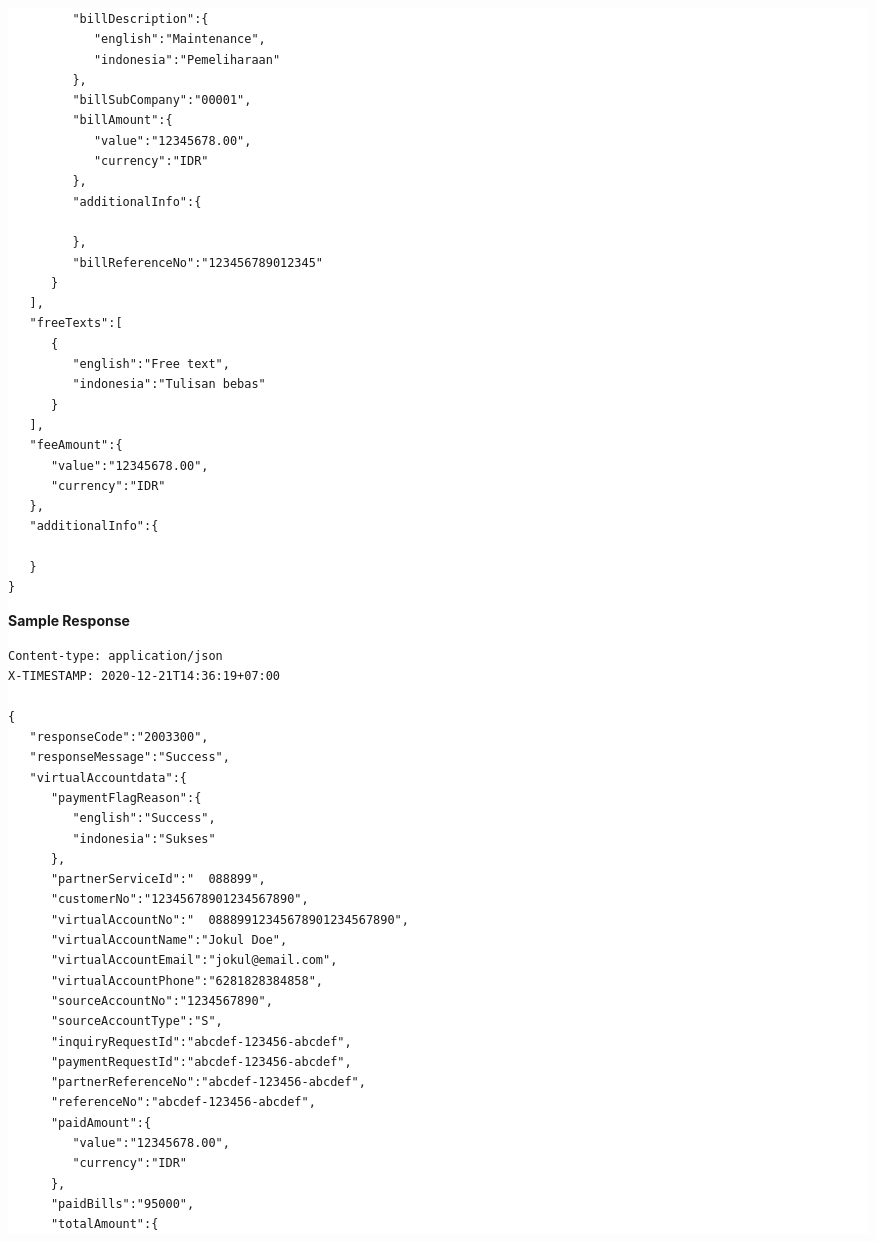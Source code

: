 ```http
         "billDescription":{
            "english":"Maintenance",
            "indonesia":"Pemeliharaan"
         },
         "billSubCompany":"00001",
         "billAmount":{
            "value":"12345678.00",
            "currency":"IDR"
         },
         "additionalInfo":{

         },
         "billReferenceNo":"123456789012345"
      }
   ],
   "freeTexts":[
      {
         "english":"Free text",
         "indonesia":"Tulisan bebas"
      }
   ],
   "feeAmount":{
      "value":"12345678.00",
      "currency":"IDR"
   },
   "additionalInfo":{

   }
}

```

**Sample Response**

```http
Content-type: application/json
X-TIMESTAMP: 2020-12-21T14:36:19+07:00

{
   "responseCode":"2003300",
   "responseMessage":"Success",
   "virtualAccountdata":{
      "paymentFlagReason":{
         "english":"Success",
         "indonesia":"Sukses"
      },
      "partnerServiceId":"  088899",
      "customerNo":"12345678901234567890",
      "virtualAccountNo":"  08889912345678901234567890",
      "virtualAccountName":"Jokul Doe",
      "virtualAccountEmail":"jokul@email.com",
      "virtualAccountPhone":"6281828384858",
      "sourceAccountNo":"1234567890",
      "sourceAccountType":"S",
      "inquiryRequestId":"abcdef-123456-abcdef",
      "paymentRequestId":"abcdef-123456-abcdef",
      "partnerReferenceNo":"abcdef-123456-abcdef",
      "referenceNo":"abcdef-123456-abcdef",
      "paidAmount":{
         "value":"12345678.00",
         "currency":"IDR"
      },
      "paidBills":"95000",
      "totalAmount":{
```